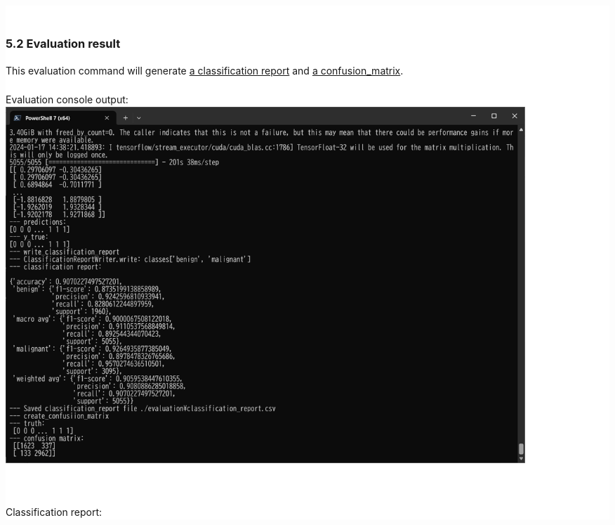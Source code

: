 </pre>
<br>

<h3>
5.2 Evaluation result
</h3>

This evaluation command will generate <a href="./evaluation/classification_report.csv">a classification report</a>
 and <a href="./evaluation/confusion_matrix.png">a confusion_matrix</a>.
<br>
<br>
Evaluation console output:<br>
<img src="./asset/evaluate_console_output_at_epoch_18_0117.png" width="740" height="auto"><br>
<br>

<br>
Classification report:<br>